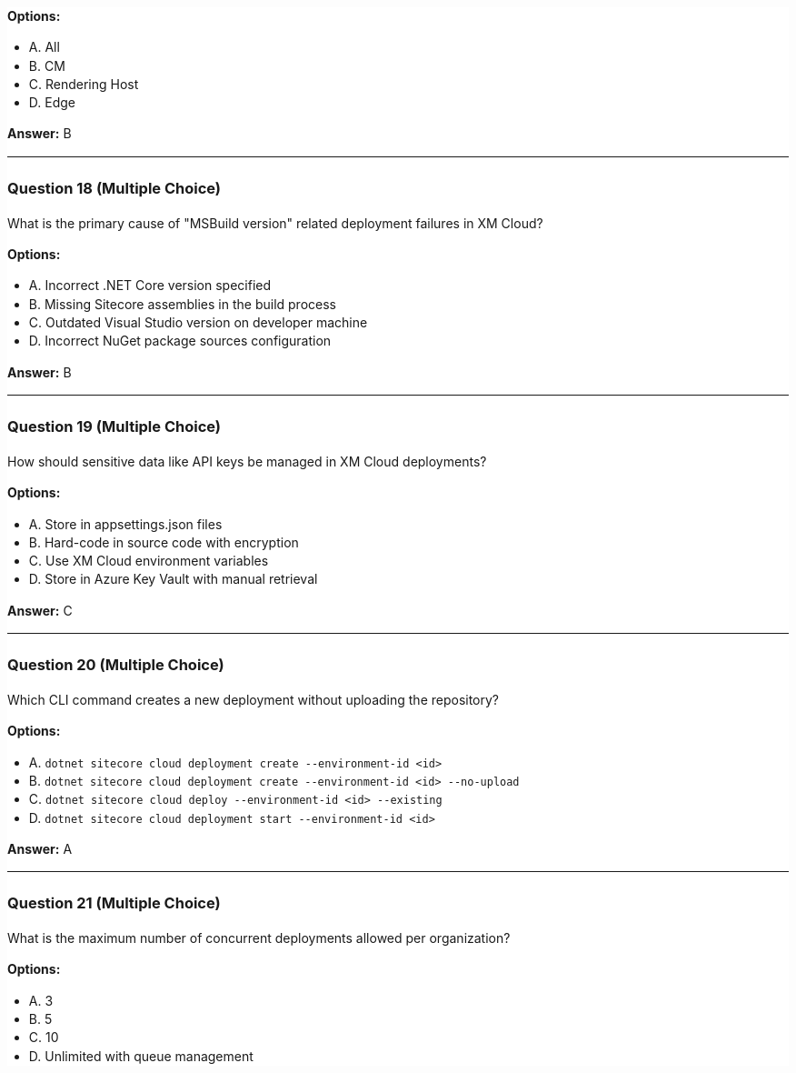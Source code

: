 **Options:**
- A. All
- B. CM
- C. Rendering Host
- D. Edge

**Answer:** B

---

### Question 18 (Multiple Choice)
What is the primary cause of "MSBuild version" related deployment failures in XM Cloud?

**Options:**
- A. Incorrect .NET Core version specified
- B. Missing Sitecore assemblies in the build process
- C. Outdated Visual Studio version on developer machine
- D. Incorrect NuGet package sources configuration

**Answer:** B

---

### Question 19 (Multiple Choice)
How should sensitive data like API keys be managed in XM Cloud deployments?

**Options:**
- A. Store in appsettings.json files
- B. Hard-code in source code with encryption
- C. Use XM Cloud environment variables
- D. Store in Azure Key Vault with manual retrieval

**Answer:** C

---

### Question 20 (Multiple Choice)
Which CLI command creates a new deployment without uploading the repository?

**Options:**
- A. `dotnet sitecore cloud deployment create --environment-id <id>`
- B. `dotnet sitecore cloud deployment create --environment-id <id> --no-upload`
- C. `dotnet sitecore cloud deploy --environment-id <id> --existing`
- D. `dotnet sitecore cloud deployment start --environment-id <id>`

**Answer:** A

---

### Question 21 (Multiple Choice)
What is the maximum number of concurrent deployments allowed per organization?

**Options:**
- A. 3
- B. 5
- C. 10
- D. Unlimited with queue management
